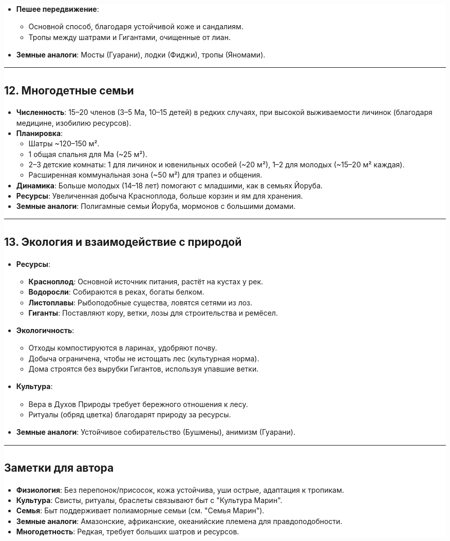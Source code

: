 - **Пешее передвижение**:

  - Основной способ, благодаря устойчивой коже и сандалиям.
  - Тропы между шатрами и Гигантами, очищенные от лиан.

- **Земные аналоги**: Мосты (Гуарани), лодки (Фиджи), тропы (Яномами).

---

## 12. Многодетные семьи

- **Численность**: 15–20 членов (3–5 Ма, 10–15 детей) в редких случаях, при высокой выживаемости личинок (благодаря медицине, изобилию ресурсов).
- **Планировка**:
  - Шатры ~120–150 м².
  - 1 общая спальня для Ма (~25 м²).
  - 2–3 детские комнаты: 1 для личинок и ювенильных особей (~20 м²), 1–2 для молодых (~15–20 м² каждая).
  - Расширенная коммунальная зона (~50 м²) для трапез и общения.
- **Динамика**: Больше молодых (14–18 лет) помогают с младшими, как в семьях Йоруба.
- **Ресурсы**: Увеличенная добыча Красноплода, больше корзин и ям для хранения.
- **Земные аналоги**: Полигамные семьи Йоруба, мормонов с большими домами.

---

## 13. Экология и взаимодействие с природой

- **Ресурсы**:

  - **Красноплод**: Основной источник питания, растёт на кустах у рек.
  - **Водоросли**: Собираются в реках, богаты белком.
  - **Листоплавы**: Рыбоподобные существа, ловятся сетями из лоз.
  - **Гиганты**: Поставляют кору, ветки, лозы для строительства и ремёсел.

- **Экологичность**:

  - Отходы компостируются в ларинах, удобряют почву.
  - Добыча ограничена, чтобы не истощать лес (культурная норма).
  - Дома строятся без вырубки Гигантов, используя упавшие ветки.

- **Культура**:

  - Вера в Духов Природы требует бережного отношения к лесу.
  - Ритуалы (обряд цветка) благодарят природу за ресурсы.

- **Земные аналоги**: Устойчивое собирательство (Бушмены), анимизм (Гуарани).

---

## Заметки для автора

- **Физиология**: Без перепонок/присосок, кожа устойчива, уши острые, адаптация к тропикам.
- **Культура**: Свисты, ритуалы, браслеты связывают быт с "Культура Марин".
- **Семья**: Быт поддерживает полиаморные семьи (см. "Семья Марин").
- **Земные аналоги**: Амазонские, африканские, океанийские племена для правдоподобности.
- **Многодетность**: Редкая, требует больших шатров и ресурсов.
